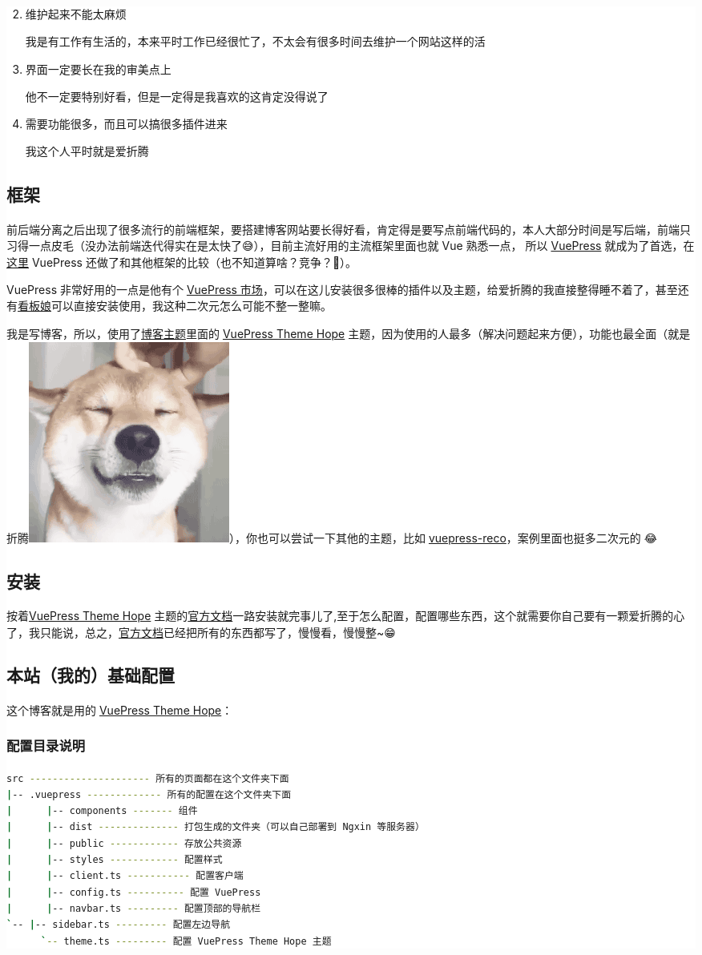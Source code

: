 2. 维护起来不能太麻烦
   
   我是有工作有生活的，本来平时工作已经很忙了，不太会有很多时间去维护一个网站这样的活

3. 界面一定要长在我的审美点上
   
   他不一定要特别好看，但是一定得是我喜欢的这肯定没得说了

4. 需要功能很多，而且可以搞很多插件进来
   
   我这个人平时就是爱折腾

## 框架

前后端分离之后出现了很多流行的前端框架，要搭建博客网站要长得好看，肯定得是要写点前端代码的，本人大部分时间是写后端，前端只习得一点皮毛（没办法前端迭代得实在是太快了:sweat_smile:），目前主流好用的主流框架里面也就 Vue 熟悉一点，
所以 [VuePress](https://vuepress.vuejs.org/zh/) 就成为了首选，在[这里](https://vuepress.vuejs.org/zh/guide/introduction.html) VuePress 还做了和其他框架的比较（也不知道算啥？竞争？:zany_face:）。

VuePress 非常好用的一点是他有个 [VuePress 市场](https://marketplace.vuejs.press/zh/)，可以在这儿安装很多很棒的插件以及主题，给爱折腾的我直接整得睡不着了，甚至还有[看板娘](https://oml2d.com/guide/vuepress.html)可以直接安装使用，我这种二次元怎么可能不整一整嘛。

我是写博客，所以，使用了[博客主题](https://marketplace.vuejs.press/zh/themes/blog.html)里面的 [VuePress Theme Hope](https://theme-hope.vuejs.press/zh/) 主题，因为使用的人最多（解决问题起来方便），功能也最全面（就是折腾![折腾](/assets/images/blog/doge.png)），你也可以尝试一下其他的主题，比如 [vuepress-reco](https://theme-reco.vuejs.press/)，案例里面也挺多二次元的 😂

## 安装

按着[VuePress Theme Hope](https://theme-hope.vuejs.press/zh/) 主题的[官方文档](https://theme-hope.vuejs.press/zh/get-started/)一路安装就完事儿了,至于怎么配置，配置哪些东西，这个就需要你自己要有一颗爱折腾的心了，我只能说，总之，[官方文档](https://theme-hope.vuejs.press/zh/guide/)已经把所有的东西都写了，慢慢看，慢慢整~😁

## 本站（我的）基础配置

这个博客就是用的 [VuePress Theme Hope](https://theme-hope.vuejs.press/zh/)：

### 配置目录说明

```bash
src --------------------- 所有的页面都在这个文件夹下面
|-- .vuepress ------------- 所有的配置在这个文件夹下面
|      |-- components ------- 组件
|      |-- dist -------------- 打包生成的文件夹（可以自己部署到 Ngxin 等服务器）
|      |-- public ------------ 存放公共资源
|      |-- styles ------------ 配置样式
|      |-- client.ts ----------- 配置客户端
|      |-- config.ts ---------- 配置 VuePress
|      |-- navbar.ts --------- 配置顶部的导航栏
`-- |-- sidebar.ts --------- 配置左边导航
      `-- theme.ts --------- 配置 VuePress Theme Hope 主题
```
